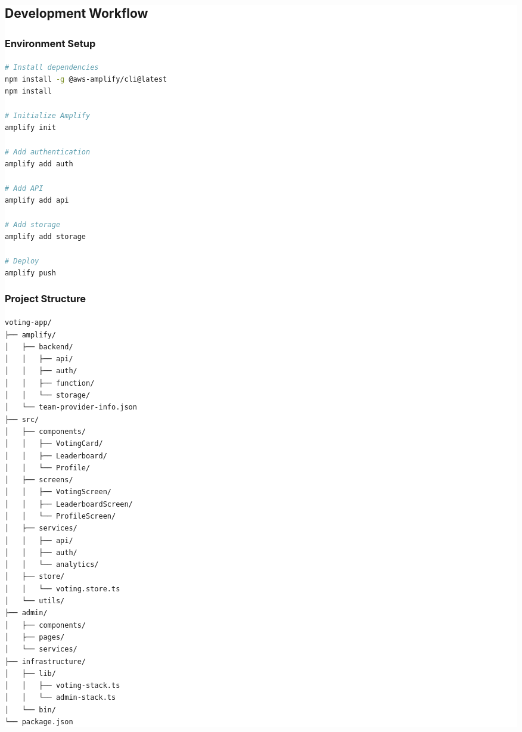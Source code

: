 ## Development Workflow

### Environment Setup
```bash
# Install dependencies
npm install -g @aws-amplify/cli@latest
npm install

# Initialize Amplify
amplify init

# Add authentication
amplify add auth

# Add API
amplify add api

# Add storage
amplify add storage

# Deploy
amplify push
```

### Project Structure
```
voting-app/
├── amplify/
│   ├── backend/
│   │   ├── api/
│   │   ├── auth/
│   │   ├── function/
│   │   └── storage/
│   └── team-provider-info.json
├── src/
│   ├── components/
│   │   ├── VotingCard/
│   │   ├── Leaderboard/
│   │   └── Profile/
│   ├── screens/
│   │   ├── VotingScreen/
│   │   ├── LeaderboardScreen/
│   │   └── ProfileScreen/
│   ├── services/
│   │   ├── api/
│   │   ├── auth/
│   │   └── analytics/
│   ├── store/
│   │   └── voting.store.ts
│   └── utils/
├── admin/
│   ├── components/
│   ├── pages/
│   └── services/
├── infrastructure/
│   ├── lib/
│   │   ├── voting-stack.ts
│   │   └── admin-stack.ts
│   └── bin/
└── package.json
```
